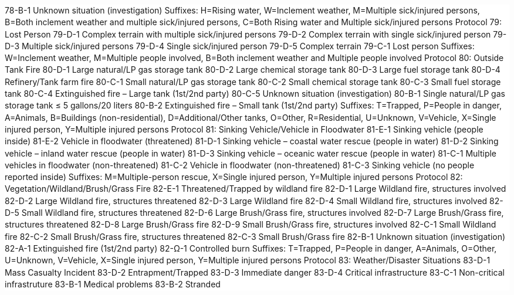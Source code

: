 78-B-1 Unknown situation (investigation)
Suffixes: H=Rising water, W=Inclement weather, M=Multiple sick/injured persons, B=Both inclement weather and multiple sick/injured persons, C=Both Rising water and Multiple sick/injured persons
Protocol 79: Lost Person
79-D-1 Complex terrain with multiple sick/injured persons
79-D-2 Complex terrain with single sick/injured person
79-D-3 Multiple sick/injured persons
79-D-4 Single sick/injured person
79-D-5 Complex terrain
79-C-1 Lost person
Suffixes: W=Inclement weather, M=Multiple people involved, B=Both inclement weather and Multiple people involved
Protocol 80: Outside Tank Fire
80-D-1 Large natural/LP gas storage tank
80-D-2 Large chemical storage tank
80-D-3 Large fuel storage tank
80-D-4 Refinery/Tank farm fire
80-C-1 Small natural/LP gas storage tank
80-C-2 Small chemical storage tank
80-C-3 Small fuel storage tank
80-C-4 Extinguished fire – Large tank (1st/2nd party)
80-C-5 Unknown situation (investigation)
80-B-1 Single natural/LP gas storage tank ≤ 5 gallons/20 liters
80-B-2 Extinguished fire – Small tank (1st/2nd party)
Suffixes: T=Trapped, P=People in danger, A=Animals, B=Buildings (non-residential), D=Additional/Other tanks, O=Other, R=Residential, U=Unknown, V=Vehicle, X=Single injured person, Y=Multiple injured persons
Protocol 81: Sinking Vehicle/Vehicle in Floodwater
81-E-1 Sinking vehicle (people inside)
81-E-2 Vehicle in floodwater (threatened)
81-D-1 Sinking vehicle – coastal water rescue (people in water)
81-D-2 Sinking vehicle – inland water rescue (people in water)
81-D-3 Sinking vehicle – oceanic water rescue (people in water)
81-C-1 Multiple vehicles in floodwater (non-threatened)
81-C-2 Vehicle in floodwater (non-threatened)
81-C-3 Sinking vehicle (no people reported inside)
Suffixes: M=Multiple-person rescue, X=Single injured person, Y=Multiple injured persons
Protocol 82: Vegetation/Wildland/Brush/Grass Fire
82-E-1 Threatened/Trapped by wildland fire
82-D-1 Large Wildland fire, structures involved
82-D-2 Large Wildland fire, structures threatened
82-D-3 Large Wildland fire
82-D-4 Small Wildland fire, structures involved
82-D-5 Small Wildland fire, structures threatened
82-D-6 Large Brush/Grass fire, structures involved
82-D-7 Large Brush/Grass fire, structures threatened
82-D-8 Large Brush/Grass fire
82-D-9 Small Brush/Grass fire, structures involved
82-C-1 Small Wildland fire
82-C-2 Small Brush/Grass fire, structures threatened
82-C-3 Small Brush/Grass fire
82-B-1 Unknown situation (investigation)
82-A-1 Extinguished fire (1st/2nd party)
82-Ω-1 Controlled burn
Suffixes: T=Trapped, P=People in danger, A=Animals, O=Other, U=Unknown, V=Vehicle, X=Single injured person, Y=Multiple injured persons
Protocol 83: Weather/Disaster Situations
83-D-1 Mass Casualty Incident
83-D-2 Entrapment/Trapped
83-D-3 Immediate danger
83-D-4 Critical infrastructure
83-C-1 Non-critical infrastruture
83-B-1 Medical problems
83-B-2 Stranded